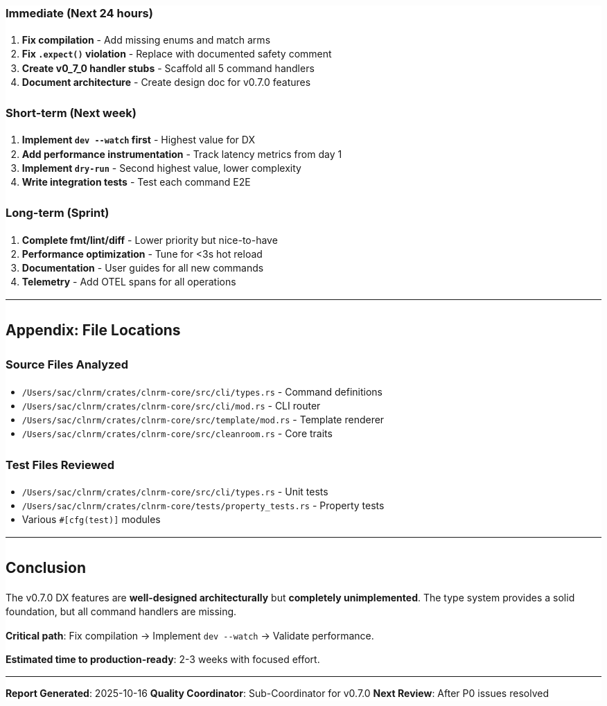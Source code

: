 ### Immediate (Next 24 hours)
1. **Fix compilation** - Add missing enums and match arms
2. **Fix `.expect()` violation** - Replace with documented safety comment
3. **Create v0_7_0 handler stubs** - Scaffold all 5 command handlers
4. **Document architecture** - Create design doc for v0.7.0 features

### Short-term (Next week)
1. **Implement `dev --watch` first** - Highest value for DX
2. **Add performance instrumentation** - Track latency metrics from day 1
3. **Implement `dry-run`** - Second highest value, lower complexity
4. **Write integration tests** - Test each command E2E

### Long-term (Sprint)
1. **Complete fmt/lint/diff** - Lower priority but nice-to-have
2. **Performance optimization** - Tune for <3s hot reload
3. **Documentation** - User guides for all new commands
4. **Telemetry** - Add OTEL spans for all operations

---

## Appendix: File Locations

### Source Files Analyzed
- `/Users/sac/clnrm/crates/clnrm-core/src/cli/types.rs` - Command definitions
- `/Users/sac/clnrm/crates/clnrm-core/src/cli/mod.rs` - CLI router
- `/Users/sac/clnrm/crates/clnrm-core/src/template/mod.rs` - Template renderer
- `/Users/sac/clnrm/crates/clnrm-core/src/cleanroom.rs` - Core traits

### Test Files Reviewed
- `/Users/sac/clnrm/crates/clnrm-core/src/cli/types.rs` - Unit tests
- `/Users/sac/clnrm/crates/clnrm-core/tests/property_tests.rs` - Property tests
- Various `#[cfg(test)]` modules

---

## Conclusion

The v0.7.0 DX features are **well-designed architecturally** but **completely unimplemented**. The type system provides a solid foundation, but all command handlers are missing.

**Critical path**: Fix compilation → Implement `dev --watch` → Validate performance.

**Estimated time to production-ready**: 2-3 weeks with focused effort.

---

**Report Generated**: 2025-10-16
**Quality Coordinator**: Sub-Coordinator for v0.7.0
**Next Review**: After P0 issues resolved
